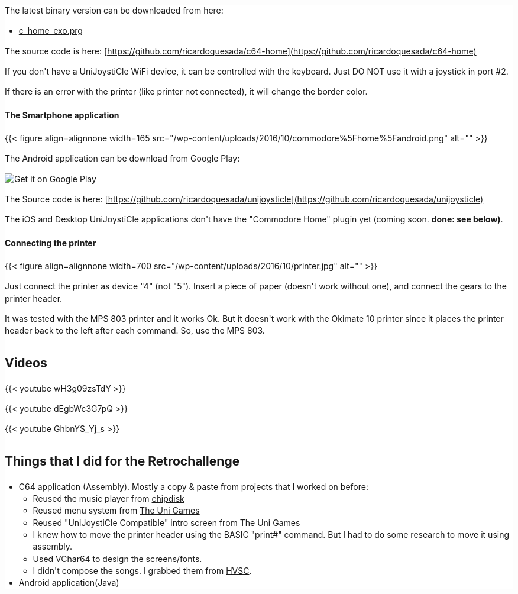 The latest binary version can be downloaded from here:

- [c\_home\_exo.prg](https://github.com/ricardoquesada/c64-home/raw/master/bin/c_home_exo.prg)

The source code is here: [https://github.com/ricardoquesada/c64-home](https://github.com/ricardoquesada/c64-home)

If you don't have a UniJoystiCle WiFi device, it can be controlled with the keyboard. Just DO NOT use it with a joystick in port #2.

If there is an error with the printer (like printer not connected), it will change the border color.

#### The Smartphone application

{{< figure align=alignnone width=165 src="/wp-content/uploads/2016/10/commodore%5Fhome%5Fandroid.png" alt="" >}}

The Android application can be download from Google Play:

[![Get it on Google Play](https://lh3.googleusercontent.com/nUm_upw_pznWfcD9pp71LPhpwdTMd6L7LVBK2Bw3UoAaiD0AFkTc1P6Gfl1MXiy7mOaApxVLdUMWXA=w564-h168-no)](https://play.google.com/store/apps/details?id=moe.retro.unijoysticle&utm_source=global_co&utm_medium=prtnr&utm_content=Mar2515&utm_campaign=PartBadge&pcampaignid=MKT-Other-global-all-co-prtnr-py-PartBadge-Mar2515-1)

The Source code is here: [https://github.com/ricardoquesada/unijoysticle](https://github.com/ricardoquesada/unijoysticle)

The iOS and Desktop UniJoystiCle applications don't have the "Commodore Home" plugin yet (coming soon. **done: see below)**.

#### Connecting the printer

{{< figure align=alignnone width=700 src="/wp-content/uploads/2016/10/printer.jpg" alt="" >}}

Just connect the printer as device "4" (not "5"). Insert a piece of paper (doesn't work without one), and connect the gears to the printer header.

It was tested with the MPS 803 printer and it works Ok. But it doesn't work with the Okimate 10 printer since it places the printer header back to the left after each command. So, use the MPS 803.

## Videos

{{< youtube wH3g09zsTdY >}}

{{< youtube dEgbWc3G7pQ >}}

{{< youtube GhbnYS\_Yj\_s >}}

## Things that I did for the Retrochallenge

- C64 application (Assembly). Mostly a copy & paste from projects that I worked on before:
  - Reused the music player from [chipdisk](https://github.com/c64scene-ar/chipdisk)
  - Reused menu system from [The Uni Games](https://github.com/ricardoquesada/c64-the-uni-games)
  - Reused "UniJoystiCle Compatible" intro screen from [The Uni Games](https://github.com/ricardoquesada/c64-the-uni-games)
  - I knew how to move the printer header using the BASIC "print#" command. But I had to do some research to move it using assembly.
  - Used [VChar64](https://github.com/ricardoquesada/vchar64) to design the screens/fonts.
  - I didn't compose the songs. I grabbed them from [HVSC](http://www.hvsc.c64.org/).
- Android application(Java)
